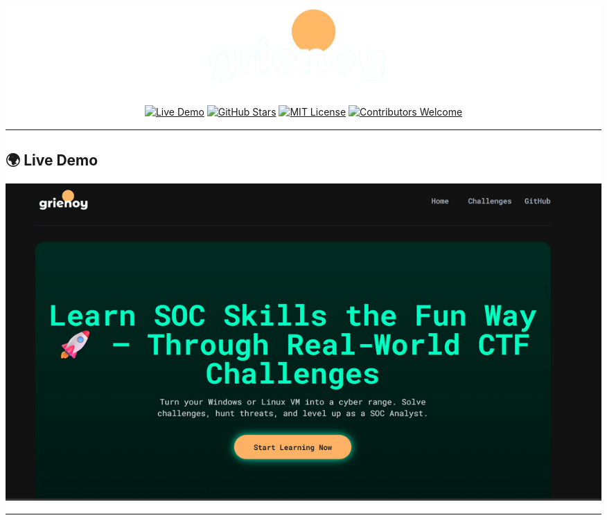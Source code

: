 <div align="center">
<img src="https://github.com/FanoyG/griEnoy/blob/main/assets/images/logo1.png" width= "350px" height= "125px" alt= "Logog">
</div>

<div align="center">

[![Live Demo](https://img.shields.io/badge/🚀%20Live%20Demo-Visit%20Now-success?style=for-the-badge)](https://fanoyg.github.io/griEnoy/)
[![GitHub Stars](https://img.shields.io/github/stars/FanoyG/griEnoy?style=for-the-badge&logo=github)](https://github.com/FanoyG/griEnoy/stargazers)
[![MIT License](https://img.shields.io/badge/License-MIT-blue?style=for-the-badge)](https://github.com/FanoyG/griEnoy/blob/main/LICENSE)
[![Contributors Welcome](https://img.shields.io/badge/Contributors-Welcome-orange?style=for-the-badge)](https://github.com/FanoyG/griEnoy/issues)

</div>

---

## 🌍 Live Demo
[![Screenshot](https://github.com/FanoyG/griEnoy/blob/main/assets/images/Screenshot%202025-09-15%20171329.png)](https://fanoyg.github.io/griEnoy/)

---